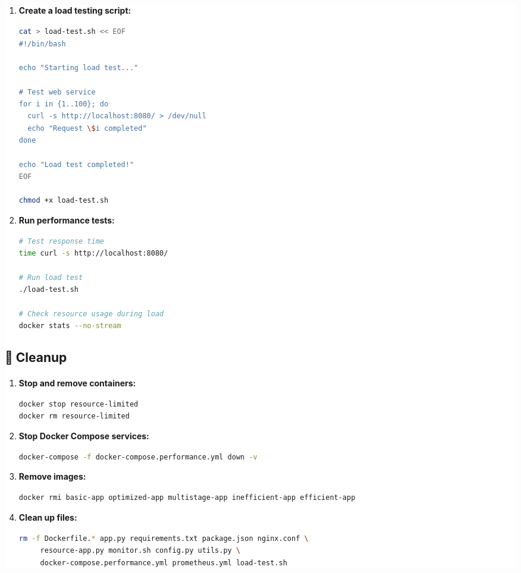 1. **Create a load testing script:**
   ```bash
   cat > load-test.sh << EOF
   #!/bin/bash
   
   echo "Starting load test..."
   
   # Test web service
   for i in {1..100}; do
     curl -s http://localhost:8080/ > /dev/null
     echo "Request \$i completed"
   done
   
   echo "Load test completed!"
   EOF
   
   chmod +x load-test.sh
   ```

2. **Run performance tests:**
   ```bash
   # Test response time
   time curl -s http://localhost:8080/
   
   # Run load test
   ./load-test.sh
   
   # Check resource usage during load
   docker stats --no-stream
   ```

## 🧹 Cleanup

1. **Stop and remove containers:**
   ```bash
   docker stop resource-limited
   docker rm resource-limited
   ```

2. **Stop Docker Compose services:**
   ```bash
   docker-compose -f docker-compose.performance.yml down -v
   ```

3. **Remove images:**
   ```bash
   docker rmi basic-app optimized-app multistage-app inefficient-app efficient-app
   ```

4. **Clean up files:**
   ```bash
   rm -f Dockerfile.* app.py requirements.txt package.json nginx.conf \
        resource-app.py monitor.sh config.py utils.py \
        docker-compose.performance.yml prometheus.yml load-test.sh
   ```
